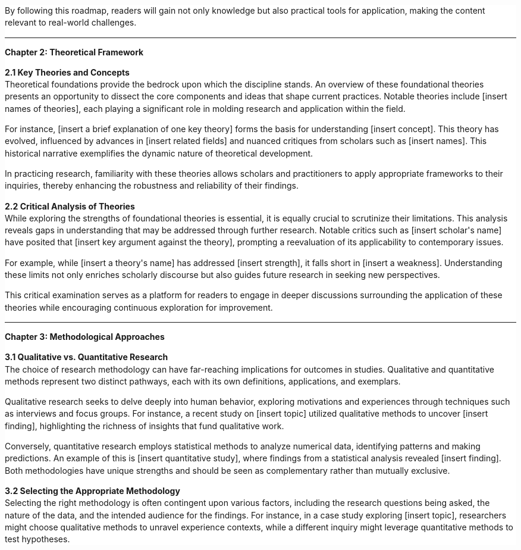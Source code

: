 By following this roadmap, readers will gain not only knowledge but also practical tools for application, making the content relevant to real-world challenges.

---

**Chapter 2: Theoretical Framework**

**2.1 Key Theories and Concepts**  
Theoretical foundations provide the bedrock upon which the discipline stands. An overview of these foundational theories presents an opportunity to dissect the core components and ideas that shape current practices. Notable theories include [insert names of theories], each playing a significant role in molding research and application within the field.

For instance, [insert a brief explanation of one key theory] forms the basis for understanding [insert concept]. This theory has evolved, influenced by advances in [insert related fields] and nuanced critiques from scholars such as [insert names]. This historical narrative exemplifies the dynamic nature of theoretical development.

In practicing research, familiarity with these theories allows scholars and practitioners to apply appropriate frameworks to their inquiries, thereby enhancing the robustness and reliability of their findings.

**2.2 Critical Analysis of Theories**  
While exploring the strengths of foundational theories is essential, it is equally crucial to scrutinize their limitations. This analysis reveals gaps in understanding that may be addressed through further research. Notable critics such as [insert scholar's name] have posited that [insert key argument against the theory], prompting a reevaluation of its applicability to contemporary issues.

For example, while [insert a theory's name] has addressed [insert strength], it falls short in [insert a weakness]. Understanding these limits not only enriches scholarly discourse but also guides future research in seeking new perspectives.

This critical examination serves as a platform for readers to engage in deeper discussions surrounding the application of these theories while encouraging continuous exploration for improvement.

---

**Chapter 3: Methodological Approaches**

**3.1 Qualitative vs. Quantitative Research**  
The choice of research methodology can have far-reaching implications for outcomes in studies. Qualitative and quantitative methods represent two distinct pathways, each with its own definitions, applications, and exemplars. 

Qualitative research seeks to delve deeply into human behavior, exploring motivations and experiences through techniques such as interviews and focus groups. For instance, a recent study on [insert topic] utilized qualitative methods to uncover [insert finding], highlighting the richness of insights that fund qualitative work.

Conversely, quantitative research employs statistical methods to analyze numerical data, identifying patterns and making predictions. An example of this is [insert quantitative study], where findings from a statistical analysis revealed [insert finding]. Both methodologies have unique strengths and should be seen as complementary rather than mutually exclusive.

**3.2 Selecting the Appropriate Methodology**  
Selecting the right methodology is often contingent upon various factors, including the research questions being asked, the nature of the data, and the intended audience for the findings. For instance, in a case study exploring [insert topic], researchers might choose qualitative methods to unravel experience contexts, while a different inquiry might leverage quantitative methods to test hypotheses.
